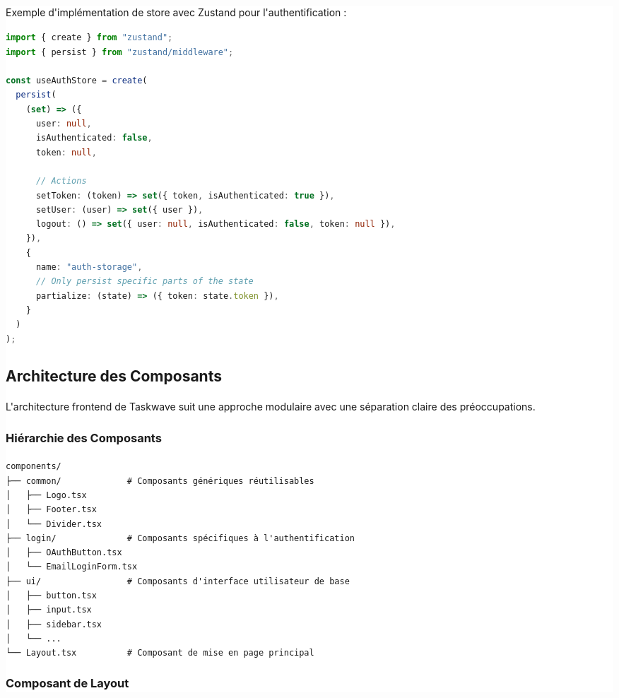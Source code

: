 Exemple d'implémentation de store avec Zustand pour l'authentification :

```typescript
import { create } from "zustand";
import { persist } from "zustand/middleware";

const useAuthStore = create(
  persist(
    (set) => ({
      user: null,
      isAuthenticated: false,
      token: null,

      // Actions
      setToken: (token) => set({ token, isAuthenticated: true }),
      setUser: (user) => set({ user }),
      logout: () => set({ user: null, isAuthenticated: false, token: null }),
    }),
    {
      name: "auth-storage",
      // Only persist specific parts of the state
      partialize: (state) => ({ token: state.token }),
    }
  )
);
```

## Architecture des Composants

L'architecture frontend de Taskwave suit une approche modulaire avec une séparation claire des préoccupations.

### Hiérarchie des Composants

```
components/
├── common/             # Composants génériques réutilisables
│   ├── Logo.tsx
│   ├── Footer.tsx
│   └── Divider.tsx
├── login/              # Composants spécifiques à l'authentification
│   ├── OAuthButton.tsx
│   └── EmailLoginForm.tsx
├── ui/                 # Composants d'interface utilisateur de base
│   ├── button.tsx
│   ├── input.tsx
│   ├── sidebar.tsx
│   └── ...
└── Layout.tsx          # Composant de mise en page principal
```

### Composant de Layout
